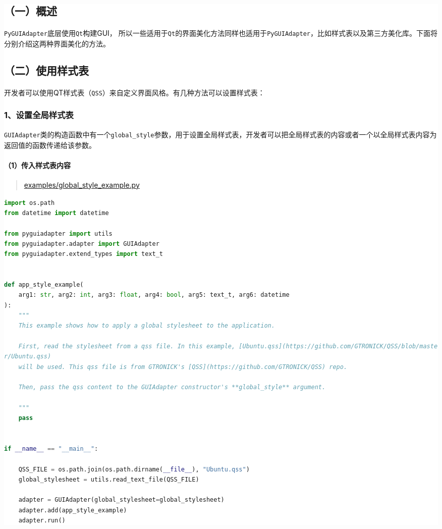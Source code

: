 ## （一）概述

`PyGUIAdapter`底层使用`Qt`构建GUI， 所以一些适用于`Qt`的界面美化方法同样也适用于`PyGUIAdapter`，比如样式表以及第三方美化库。下面将分别介绍这两种界面美化的方法。



## （二）使用样式表

开发者可以使用QT样式表（`QSS`）来自定义界面风格。有几种方法可以设置样式表：

### 1、设置全局样式表

`GUIAdapter`类的构造函数中有一个`global_style`参数，用于设置全局样式表，开发者可以把全局样式表的内容或者一个以全局样式表内容为返回值的函数传递给该参数。

#### （1）传入样式表内容

> [examples/global_style_example.py]({{main_branch}}/pyguiadapter/examples/global_style_example.py)

```python
import os.path
from datetime import datetime

from pyguiadapter import utils
from pyguiadapter.adapter import GUIAdapter
from pyguiadapter.extend_types import text_t


def app_style_example(
    arg1: str, arg2: int, arg3: float, arg4: bool, arg5: text_t, arg6: datetime
):
    """
    This example shows how to apply a global stylesheet to the application.

    First, read the stylesheet from a qss file. In this example, [Ubuntu.qss](https://github.com/GTRONICK/QSS/blob/master/Ubuntu.qss)
    will be used. This qss file is from GTRONICK's [QSS](https://github.com/GTRONICK/QSS) repo.

    Then, pass the qss content to the GUIAdapter constructor's **global_style** argument.

    """
    pass


if __name__ == "__main__":

    QSS_FILE = os.path.join(os.path.dirname(__file__), "Ubuntu.qss")
    global_stylesheet = utils.read_text_file(QSS_FILE)

    adapter = GUIAdapter(global_stylesheet=global_stylesheet)
    adapter.add(app_style_example)
    adapter.run()

```

